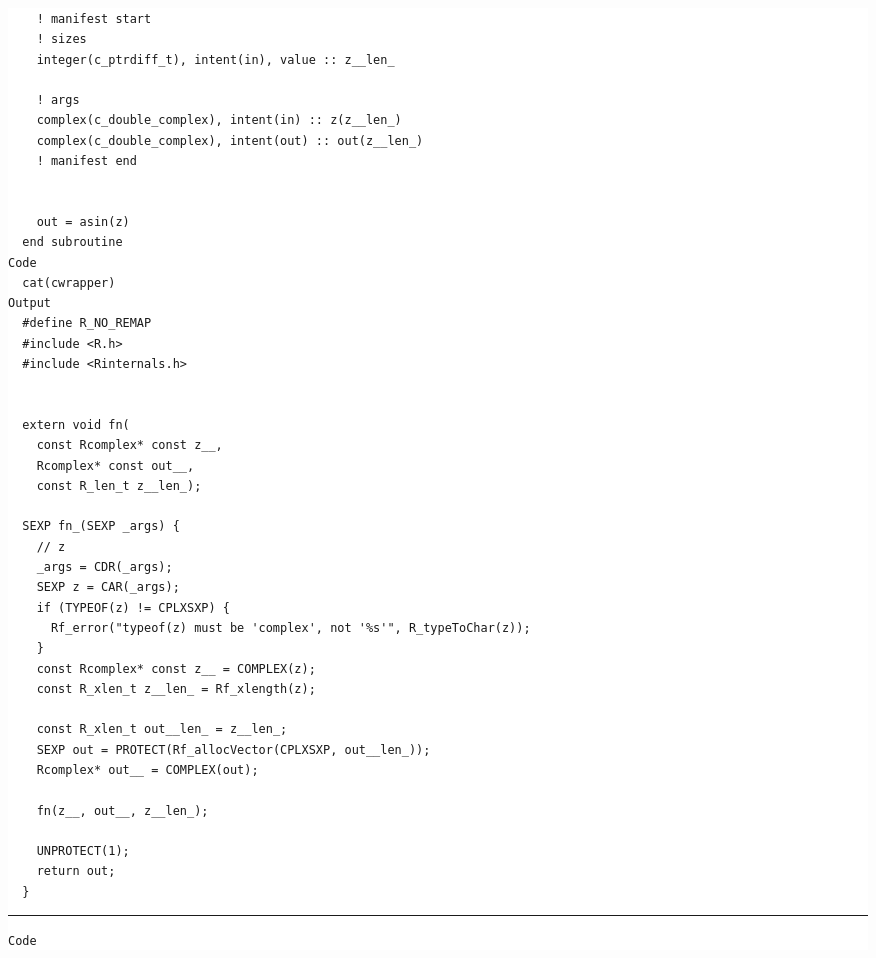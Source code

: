         ! manifest start
        ! sizes
        integer(c_ptrdiff_t), intent(in), value :: z__len_
      
        ! args
        complex(c_double_complex), intent(in) :: z(z__len_)
        complex(c_double_complex), intent(out) :: out(z__len_)
        ! manifest end
      
      
        out = asin(z)
      end subroutine
    Code
      cat(cwrapper)
    Output
      #define R_NO_REMAP
      #include <R.h>
      #include <Rinternals.h>
      
      
      extern void fn(
        const Rcomplex* const z__, 
        Rcomplex* const out__, 
        const R_len_t z__len_);
      
      SEXP fn_(SEXP _args) {
        // z
        _args = CDR(_args);
        SEXP z = CAR(_args);
        if (TYPEOF(z) != CPLXSXP) {
          Rf_error("typeof(z) must be 'complex', not '%s'", R_typeToChar(z));
        }
        const Rcomplex* const z__ = COMPLEX(z);
        const R_xlen_t z__len_ = Rf_xlength(z);
        
        const R_xlen_t out__len_ = z__len_;
        SEXP out = PROTECT(Rf_allocVector(CPLXSXP, out__len_));
        Rcomplex* out__ = COMPLEX(out);
        
        fn(z__, out__, z__len_);
        
        UNPROTECT(1);
        return out;
      }

---

    Code
